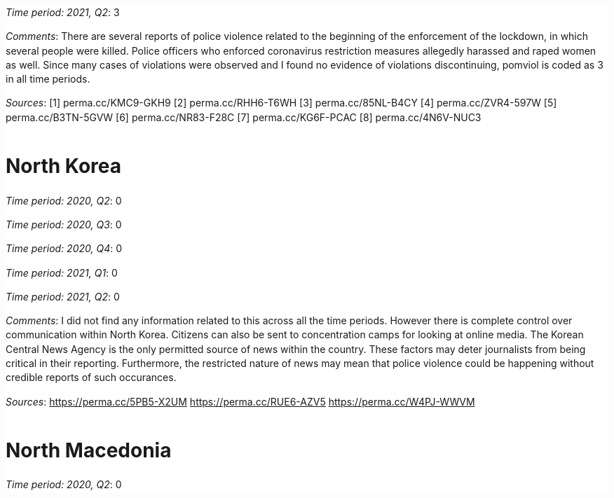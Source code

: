  
*Time period: 2021, Q2*: 3

 

*Comments*:
 There are several reports of police violence related to the beginning of the enforcement of the lockdown, in which several people were killed. Police officers who enforced coronavirus restriction measures allegedly harassed and raped women as well. Since many cases of violations were observed and I found no evidence of violations discontinuing, pomviol is coded as 3 in all time periods. 

*Sources*:
 [1]	perma.cc/KMC9-GKH9
[2]	perma.cc/RHH6-T6WH
[3]	perma.cc/85NL-B4CY
[4]	perma.cc/ZVR4-597W
[5]	perma.cc/B3TN-5GVW
[6]	perma.cc/NR83-F28C
[7]	perma.cc/KG6F-PCAC
[8]	perma.cc/4N6V-NUC3



# North Korea 
*Time period: 2020, Q2*: 0

 
*Time period: 2020, Q3*: 0

 
*Time period: 2020, Q4*: 0

 
*Time period: 2021, Q1*: 0

 
*Time period: 2021, Q2*: 0

 

*Comments*:
 I did not find any information related to this across all the time periods. However there is complete control over communication within North Korea. Citizens can also be sent to concentration camps for looking at online media. The Korean Central News Agency is the only permitted source of news within the country. These factors may deter journalists from being critical in their reporting. Furthermore, the restricted nature of news may mean that police violence could be happening without credible reports of such occurances. 

*Sources*:
 https://perma.cc/5PB5-X2UM
https://perma.cc/RUE6-AZV5
https://perma.cc/W4PJ-WWVM



# North Macedonia 
*Time period: 2020, Q2*: 0

 